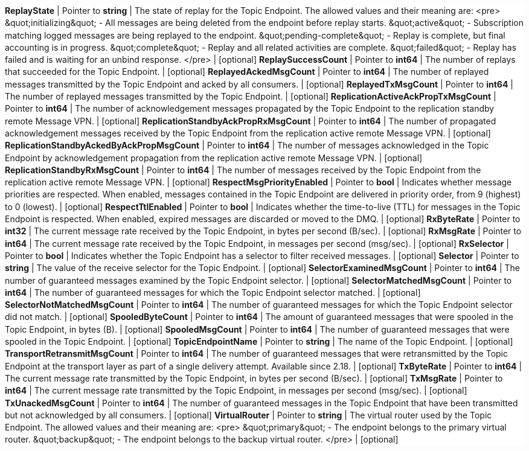 **ReplayState** | Pointer to **string** | The state of replay for the Topic Endpoint. The allowed values and their meaning are:  &lt;pre&gt; \&quot;initializing\&quot; - All messages are being deleted from the endpoint before replay starts. \&quot;active\&quot; - Subscription matching logged messages are being replayed to the endpoint. \&quot;pending-complete\&quot; - Replay is complete, but final accounting is in progress. \&quot;complete\&quot; - Replay and all related activities are complete. \&quot;failed\&quot; - Replay has failed and is waiting for an unbind response. &lt;/pre&gt;  | [optional] 
**ReplaySuccessCount** | Pointer to **int64** | The number of replays that succeeded for the Topic Endpoint. | [optional] 
**ReplayedAckedMsgCount** | Pointer to **int64** | The number of replayed messages transmitted by the Topic Endpoint and acked by all consumers. | [optional] 
**ReplayedTxMsgCount** | Pointer to **int64** | The number of replayed messages transmitted by the Topic Endpoint. | [optional] 
**ReplicationActiveAckPropTxMsgCount** | Pointer to **int64** | The number of acknowledgement messages propagated by the Topic Endpoint to the replication standby remote Message VPN. | [optional] 
**ReplicationStandbyAckPropRxMsgCount** | Pointer to **int64** | The number of propagated acknowledgement messages received by the Topic Endpoint from the replication active remote Message VPN. | [optional] 
**ReplicationStandbyAckedByAckPropMsgCount** | Pointer to **int64** | The number of messages acknowledged in the Topic Endpoint by acknowledgement propagation from the replication active remote Message VPN. | [optional] 
**ReplicationStandbyRxMsgCount** | Pointer to **int64** | The number of messages received by the Topic Endpoint from the replication active remote Message VPN. | [optional] 
**RespectMsgPriorityEnabled** | Pointer to **bool** | Indicates whether message priorities are respected. When enabled, messages contained in the Topic Endpoint are delivered in priority order, from 9 (highest) to 0 (lowest). | [optional] 
**RespectTtlEnabled** | Pointer to **bool** | Indicates whether the time-to-live (TTL) for messages in the Topic Endpoint is respected. When enabled, expired messages are discarded or moved to the DMQ. | [optional] 
**RxByteRate** | Pointer to **int32** | The current message rate received by the Topic Endpoint, in bytes per second (B/sec). | [optional] 
**RxMsgRate** | Pointer to **int64** | The current message rate received by the Topic Endpoint, in messages per second (msg/sec). | [optional] 
**RxSelector** | Pointer to **bool** | Indicates whether the Topic Endpoint has a selector to filter received messages. | [optional] 
**Selector** | Pointer to **string** | The value of the receive selector for the Topic Endpoint. | [optional] 
**SelectorExaminedMsgCount** | Pointer to **int64** | The number of guaranteed messages examined by the Topic Endpoint selector. | [optional] 
**SelectorMatchedMsgCount** | Pointer to **int64** | The number of guaranteed messages for which the Topic Endpoint selector matched. | [optional] 
**SelectorNotMatchedMsgCount** | Pointer to **int64** | The number of guaranteed messages for which the Topic Endpoint selector did not match. | [optional] 
**SpooledByteCount** | Pointer to **int64** | The amount of guaranteed messages that were spooled in the Topic Endpoint, in bytes (B). | [optional] 
**SpooledMsgCount** | Pointer to **int64** | The number of guaranteed messages that were spooled in the Topic Endpoint. | [optional] 
**TopicEndpointName** | Pointer to **string** | The name of the Topic Endpoint. | [optional] 
**TransportRetransmitMsgCount** | Pointer to **int64** | The number of guaranteed messages that were retransmitted by the Topic Endpoint at the transport layer as part of a single delivery attempt. Available since 2.18. | [optional] 
**TxByteRate** | Pointer to **int64** | The current message rate transmitted by the Topic Endpoint, in bytes per second (B/sec). | [optional] 
**TxMsgRate** | Pointer to **int64** | The current message rate transmitted by the Topic Endpoint, in messages per second (msg/sec). | [optional] 
**TxUnackedMsgCount** | Pointer to **int64** | The number of guaranteed messages in the Topic Endpoint that have been transmitted but not acknowledged by all consumers. | [optional] 
**VirtualRouter** | Pointer to **string** | The virtual router used by the Topic Endpoint. The allowed values and their meaning are:  &lt;pre&gt; \&quot;primary\&quot; - The endpoint belongs to the primary virtual router. \&quot;backup\&quot; - The endpoint belongs to the backup virtual router. &lt;/pre&gt;  | [optional] 
